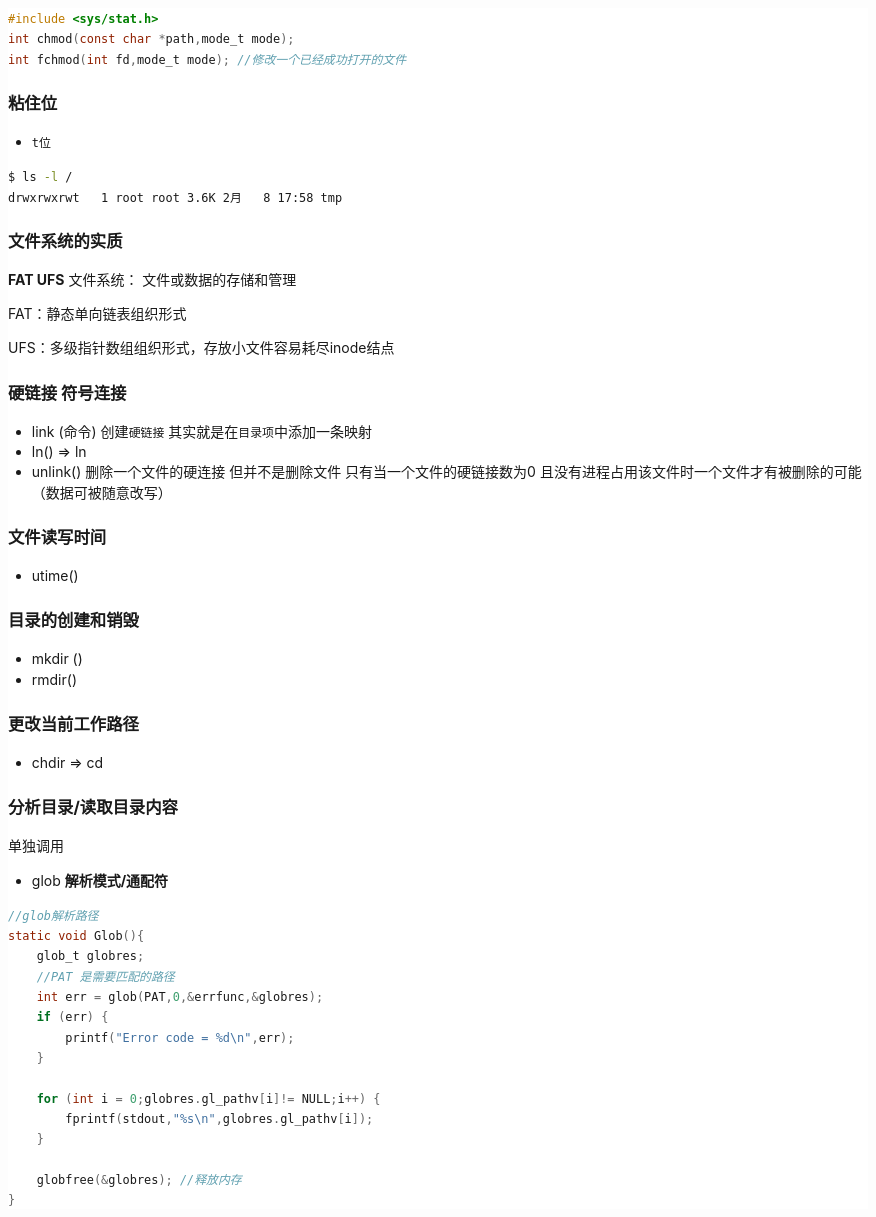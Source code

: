 ~~~ c
#include <sys/stat.h>
int chmod(const char *path,mode_t mode);
int fchmod(int fd,mode_t mode); //修改一个已经成功打开的文件

~~~
### 粘住位
- `t位`
~~~ bash
$ ls -l /
drwxrwxrwt   1 root root 3.6K 2月   8 17:58 tmp
~~~
### 文件系统的实质
**FAT UFS**
文件系统： 文件或数据的存储和管理

FAT：静态单向链表组织形式

UFS：多级指针数组组织形式，存放小文件容易耗尽inode结点

### 硬链接 符号连接
- link (命令) 创建`硬链接` 其实就是在`目录项`中添加一条映射
- ln() => ln
- unlink() 删除一个文件的硬连接 但并不是删除文件 只有当一个文件的硬链接数为0 且没有进程占用该文件时一个文件才有被删除的可能（数据可被随意改写）

### 文件读写时间
- utime()

### 目录的创建和销毁
- mkdir ()
- rmdir()

### 更改当前工作路径
- chdir => cd

### 分析目录/读取目录内容
单独调用
- glob **解析模式/通配符**

~~~ c
//glob解析路径
static void Glob(){
    glob_t globres;
    //PAT 是需要匹配的路径
    int err = glob(PAT,0,&errfunc,&globres);
    if (err) {
        printf("Error code = %d\n",err);
    }

    for (int i = 0;globres.gl_pathv[i]!= NULL;i++) {
        fprintf(stdout,"%s\n",globres.gl_pathv[i]);
    }
    
    globfree(&globres);	//释放内存
}

~~~
